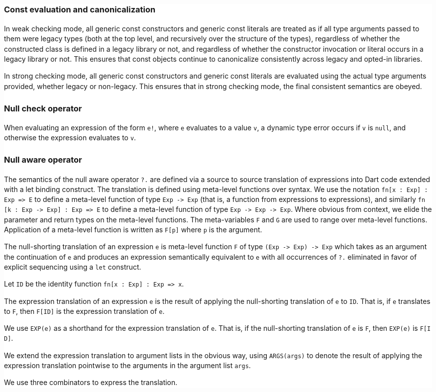 
### Const evaluation and canonicalization

In weak checking mode, all generic const constructors and generic const literals
are treated as if all type arguments passed to them were legacy types (both at
the top level, and recursively over the structure of the types), regardless of
whether the constructed class is defined in a legacy library or not, and
regardless of whether the constructor invocation or literal occurs in a legacy
library or not.  This ensures that const objects continue to canonicalize
consistently across legacy and opted-in libraries.

In strong checking mode, all generic const constructors and generic const
literals are evaluated using the actual type arguments provided, whether legacy
or non-legacy.  This ensures that in strong checking mode, the final consistent
semantics are obeyed.

### Null check operator

When evaluating an expression of the form `e!`,
where `e` evaluates to a value `v`,
a dynamic type error occurs if `v` is `null`,
and otherwise the expression evaluates to `v`.

### Null aware operator

The semantics of the null aware operator `?.` are defined via a source to source
translation of expressions into Dart code extended with a let binding construct.
The translation is defined using meta-level functions over syntax.  We use the
notation `fn[x : Exp] : Exp => E` to define a meta-level function of type `Exp
-> Exp` (that is, a function from expressions to expressions), and similarly
`fn[k : Exp -> Exp] : Exp => E` to define a meta-level function of type `Exp ->
Exp -> Exp`.  Where obvious from context, we elide the parameter and return
types on the meta-level functions.  The meta-variables `F` and `G` are used to
range over meta-level functions.  Application of a meta-level function is
written as `F[p]` where `p` is the argument.

The null-shorting translation of an expression `e` is meta-level function `F` of
type `(Exp -> Exp) -> Exp` which takes as an argument the continuation of `e` and
produces an expression semantically equivalent to `e` with all occurrences of
`?.` eliminated in favor of explicit sequencing using a `let` construct.

Let `ID` be the identity function `fn[x : Exp] : Exp => x`.

The expression translation of an expression `e` is the result of applying the
null-shorting translation of `e` to `ID`.  That is, if `e` translates to `F`,
then `F[ID]` is the expression translation of `e`.

We use `EXP(e)` as a shorthand for the expression translation of `e`.  That is,
if the null-shorting translation of `e` is `F`, then `EXP(e)` is `F[ID]`.

We extend the expression translation to argument lists in the obvious way, using
`ARGS(args)` to denote the result of applying the expression translation
pointwise to the arguments in the argument list `args`.

We use three combinators to express the translation.
